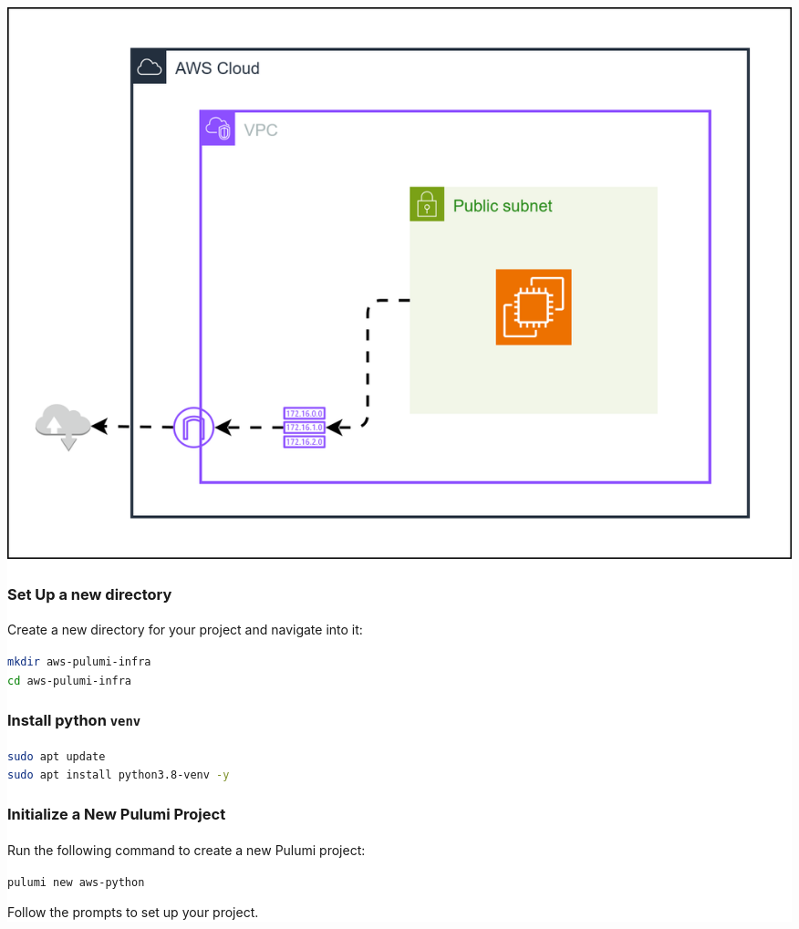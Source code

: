 ![](https://github.com/poridhiEng/poridhi-labs/raw/main/Poridhi%20Labs/SSH%20Tunnel%20Labs/Lab%2004/images/1.svg)

### **Set Up a new directory**
Create a new directory for your project and navigate into it:

```sh
mkdir aws-pulumi-infra
cd aws-pulumi-infra
```

### **Install python `venv`**

```sh 
sudo apt update
sudo apt install python3.8-venv -y
```

### **Initialize a New Pulumi Project**
Run the following command to create a new Pulumi project:

```sh
pulumi new aws-python
```
Follow the prompts to set up your project.
